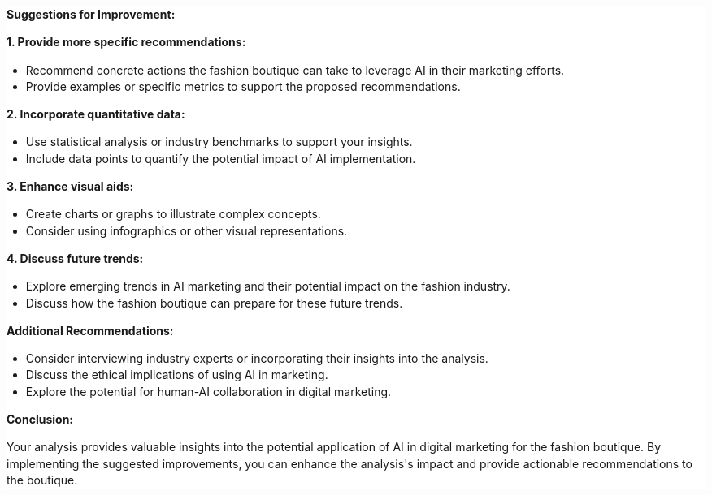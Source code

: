 **Suggestions for Improvement:**

**1. Provide more specific recommendations:**
- Recommend concrete actions the fashion boutique can take to leverage AI in their marketing efforts.
- Provide examples or specific metrics to support the proposed recommendations.

**2. Incorporate quantitative data:**
- Use statistical analysis or industry benchmarks to support your insights.
- Include data points to quantify the potential impact of AI implementation.

**3. Enhance visual aids:**
- Create charts or graphs to illustrate complex concepts.
- Consider using infographics or other visual representations.

**4. Discuss future trends:**
- Explore emerging trends in AI marketing and their potential impact on the fashion industry.
- Discuss how the fashion boutique can prepare for these future trends.

**Additional Recommendations:**

- Consider interviewing industry experts or incorporating their insights into the analysis.
- Discuss the ethical implications of using AI in marketing.
- Explore the potential for human-AI collaboration in digital marketing.

**Conclusion:**

Your analysis provides valuable insights into the potential application of AI in digital marketing for the fashion boutique. By implementing the suggested improvements, you can enhance the analysis's impact and provide actionable recommendations to the boutique.

